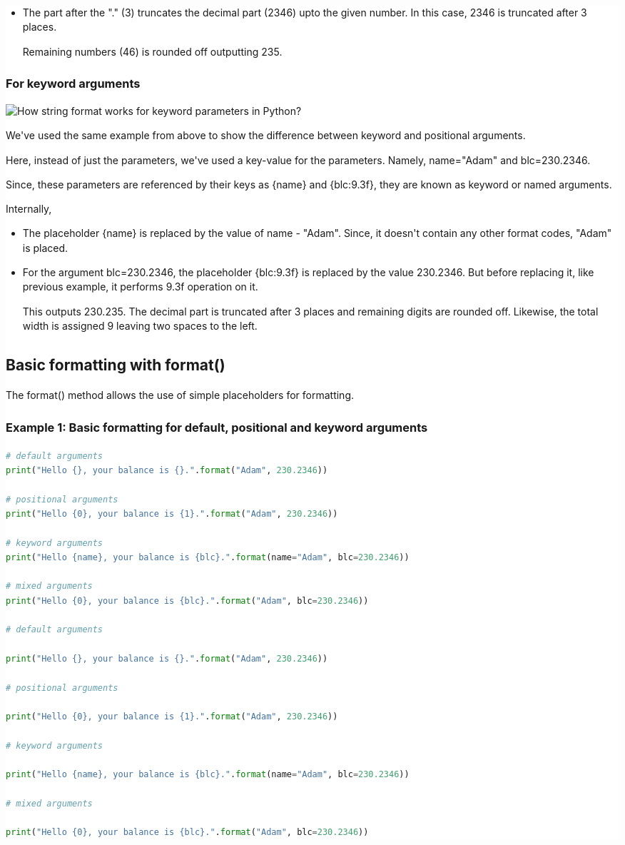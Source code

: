 * The part after the "." \(3\) truncates the decimal part \(2346\) upto the given number. In this case, 2346 is truncated after 3 places.  

  Remaining numbers \(46\) is rounded off outputting 235.

### For keyword arguments

![How string format works for keyword parameters in Python?](https://cdn.programiz.com/sites/tutorial2program/files/python-format-keyword-argument.jpg)

We've used the same example from above to show the difference between keyword and positional arguments.

Here, instead of just the parameters, we've used a key-value for the parameters. Namely, name="Adam" and blc=230.2346.

Since, these parameters are referenced by their keys as {name} and {blc:9.3f}, they are known as keyword or named arguments.

Internally,

* The placeholder  {name}  is replaced by the value of name - "Adam". Since, it doesn't contain any other format codes, "Adam" is placed.
* For the argument blc=230.2346, the placeholder  {blc:9.3f}  is replaced by the value 230.2346. But before replacing it, like previous example, it performs 9.3f operation on it.  

  This outputs 230.235. The decimal part is truncated after 3 places and remaining digits are rounded off. Likewise, the total width is assigned 9 leaving two spaces to the left.

## Basic formatting with format\(\)

The format\(\) method allows the use of simple placeholders for formatting.

### Example 1: Basic formatting for default, positional and keyword arguments

```python
# default arguments
print("Hello {}, your balance is {}.".format("Adam", 230.2346))

# positional arguments
print("Hello {0}, your balance is {1}.".format("Adam", 230.2346))

# keyword arguments
print("Hello {name}, your balance is {blc}.".format(name="Adam", blc=230.2346))

# mixed arguments
print("Hello {0}, your balance is {blc}.".format("Adam", blc=230.2346))

# default arguments

print("Hello {}, your balance is {}.".format("Adam", 230.2346))

# positional arguments

print("Hello {0}, your balance is {1}.".format("Adam", 230.2346))

# keyword arguments

print("Hello {name}, your balance is {blc}.".format(name="Adam", blc=230.2346))

# mixed arguments

print("Hello {0}, your balance is {blc}.".format("Adam", blc=230.2346))
```
